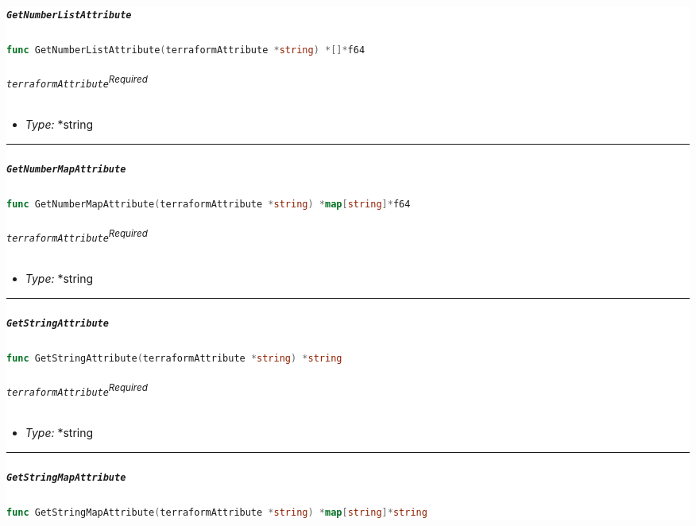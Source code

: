 
##### `GetNumberListAttribute` <a name="GetNumberListAttribute" id="@cdktf/provider-ionoscloud.dataIonoscloudResource.DataIonoscloudResource.getNumberListAttribute"></a>

```go
func GetNumberListAttribute(terraformAttribute *string) *[]*f64
```

###### `terraformAttribute`<sup>Required</sup> <a name="terraformAttribute" id="@cdktf/provider-ionoscloud.dataIonoscloudResource.DataIonoscloudResource.getNumberListAttribute.parameter.terraformAttribute"></a>

- *Type:* *string

---

##### `GetNumberMapAttribute` <a name="GetNumberMapAttribute" id="@cdktf/provider-ionoscloud.dataIonoscloudResource.DataIonoscloudResource.getNumberMapAttribute"></a>

```go
func GetNumberMapAttribute(terraformAttribute *string) *map[string]*f64
```

###### `terraformAttribute`<sup>Required</sup> <a name="terraformAttribute" id="@cdktf/provider-ionoscloud.dataIonoscloudResource.DataIonoscloudResource.getNumberMapAttribute.parameter.terraformAttribute"></a>

- *Type:* *string

---

##### `GetStringAttribute` <a name="GetStringAttribute" id="@cdktf/provider-ionoscloud.dataIonoscloudResource.DataIonoscloudResource.getStringAttribute"></a>

```go
func GetStringAttribute(terraformAttribute *string) *string
```

###### `terraformAttribute`<sup>Required</sup> <a name="terraformAttribute" id="@cdktf/provider-ionoscloud.dataIonoscloudResource.DataIonoscloudResource.getStringAttribute.parameter.terraformAttribute"></a>

- *Type:* *string

---

##### `GetStringMapAttribute` <a name="GetStringMapAttribute" id="@cdktf/provider-ionoscloud.dataIonoscloudResource.DataIonoscloudResource.getStringMapAttribute"></a>

```go
func GetStringMapAttribute(terraformAttribute *string) *map[string]*string
```
